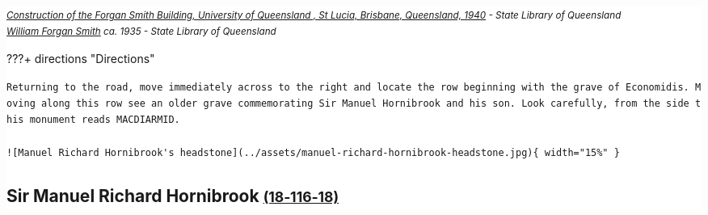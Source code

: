 *<small>[Construction of the Forgan Smith Building, University of Queensland , St Lucia, Brisbane, Queensland, 1940](http://onesearch.slq.qld.gov.au/permalink/f/1upgmng/slq_alma21218117600002061) - State Library of Queensland </small>* <br>
*<small>[William Forgan Smith](http://onesearch.slq.qld.gov.au/permalink/f/1upgmng/slq_alma21218884950002061) ca. 1935 - State Library of Queensland </small>*


???+ directions "Directions" 

    Returning to the road, move immediately across to the right and locate the row beginning with the grave of Economidis. Moving along this row see an older grave commemorating Sir Manuel Hornibrook and his son. Look carefully, from the side this monument reads MACDIARMID.

    ![Manuel Richard Hornibrook's headstone](../assets/manuel-richard-hornibrook-headstone.jpg){ width="15%" } 



## Sir Manuel Richard Hornibrook <small>[(18‑116‑18)](https://brisbane.discovereverafter.com/profile/31664174 "Go to Memorial Information" )</small> 

